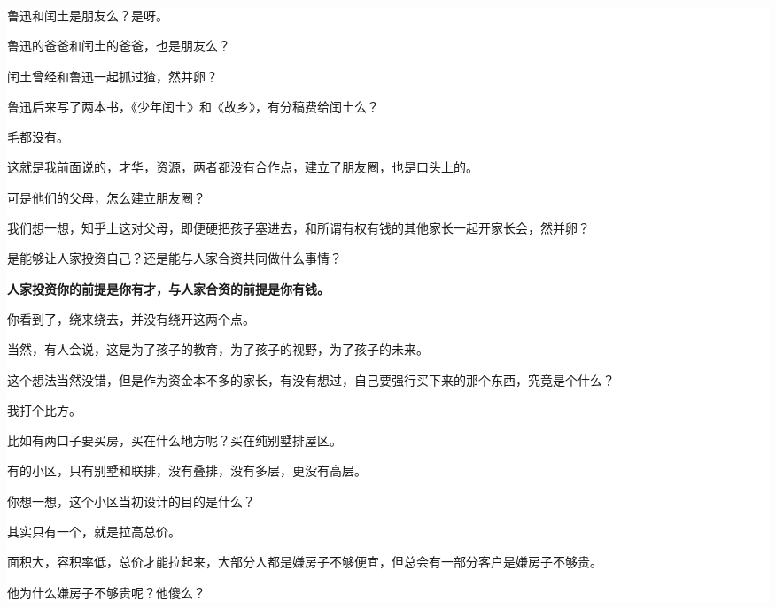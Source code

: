   

鲁迅和闰土是朋友么？是呀。

鲁迅的爸爸和闰土的爸爸，也是朋友么？

  

闰土曾经和鲁迅一起抓过猹，然并卵？

  

鲁迅后来写了两本书，《少年闰土》和《故乡》，有分稿费给闰土么？

毛都没有。

  

这就是我前面说的，才华，资源，两者都没有合作点，建立了朋友圈，也是口头上的。

  

可是他们的父母，怎么建立朋友圈？

  

我们想一想，知乎上这对父母，即便硬把孩子塞进去，和所谓有权有钱的其他家长一起开家长会，然并卵？

  

是能够让人家投资自己？还是能与人家合资共同做什么事情？

  

 **人家投资你的前提是你有才，与人家合资的前提是你有钱。**

  

你看到了，绕来绕去，并没有绕开这两个点。

  

当然，有人会说，这是为了孩子的教育，为了孩子的视野，为了孩子的未来。

  

这个想法当然没错，但是作为资金本不多的家长，有没有想过，自己要强行买下来的那个东西，究竟是个什么？

  

我打个比方。

  

比如有两口子要买房，买在什么地方呢？买在纯别墅排屋区。

  

有的小区，只有别墅和联排，没有叠排，没有多层，更没有高层。

  

你想一想，这个小区当初设计的目的是什么？

  

其实只有一个，就是拉高总价。

  

面积大，容积率低，总价才能拉起来，大部分人都是嫌房子不够便宜，但总会有一部分客户是嫌房子不够贵。

  

他为什么嫌房子不够贵呢？他傻么？

